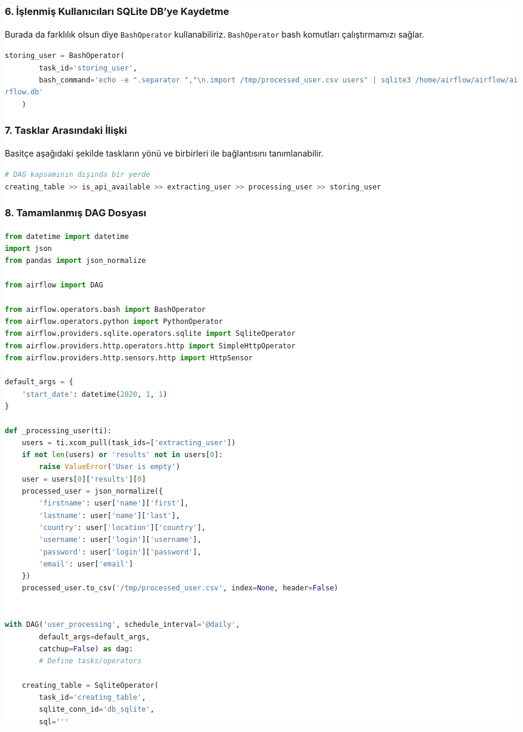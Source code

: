 ### 6. İşlenmiş Kullanıcıları SQLite DB’ye Kaydetme

Burada da farklılık olsun diye `BashOperator` kullanabiliriz. `BashOperator` bash komutları çalıştırmamızı sağlar.

```python
storing_user = BashOperator(
        task_id='storing_user',
        bash_command='echo -e ".separator ","\n.import /tmp/processed_user.csv users" | sqlite3 /home/airflow/airflow/airflow.db'
    )
```

### 7. Tasklar Arasındaki İlişki

Basitçe aşağıdaki şekilde taskların yönü ve birbirleri ile bağlantısını tanımlanabilir.

```python
# DAG kapsamının dışında bir yerde
creating_table >> is_api_available >> extracting_user >> processing_user >> storing_user
```

### 8. Tamamlanmış DAG Dosyası

```python
from datetime import datetime
import json
from pandas import json_normalize

from airflow import DAG

from airflow.operators.bash import BashOperator
from airflow.operators.python import PythonOperator
from airflow.providers.sqlite.operators.sqlite import SqliteOperator
from airflow.providers.http.operators.http import SimpleHttpOperator
from airflow.providers.http.sensors.http import HttpSensor

default_args = {
    'start_date': datetime(2020, 1, 1)
}

def _processing_user(ti):
    users = ti.xcom_pull(task_ids=['extracting_user'])
    if not len(users) or 'results' not in users[0]:
        raise ValueError('User is empty')
    user = users[0]['results'][0]
    processed_user = json_normalize({
        'firstname': user['name']['first'],
        'lastname': user['name']['last'],
        'country': user['location']['country'],
        'username': user['login']['username'],
        'password': user['login']['password'],
        'email': user['email']
    })
    processed_user.to_csv('/tmp/processed_user.csv', index=None, header=False)
    

with DAG('user_processing', schedule_interval='@daily',
        default_args=default_args,
        catchup=False) as dag:
        # Define tasks/operators
        
    creating_table = SqliteOperator(
        task_id='creating_table',
        sqlite_conn_id='db_sqlite',
        sql='''
```